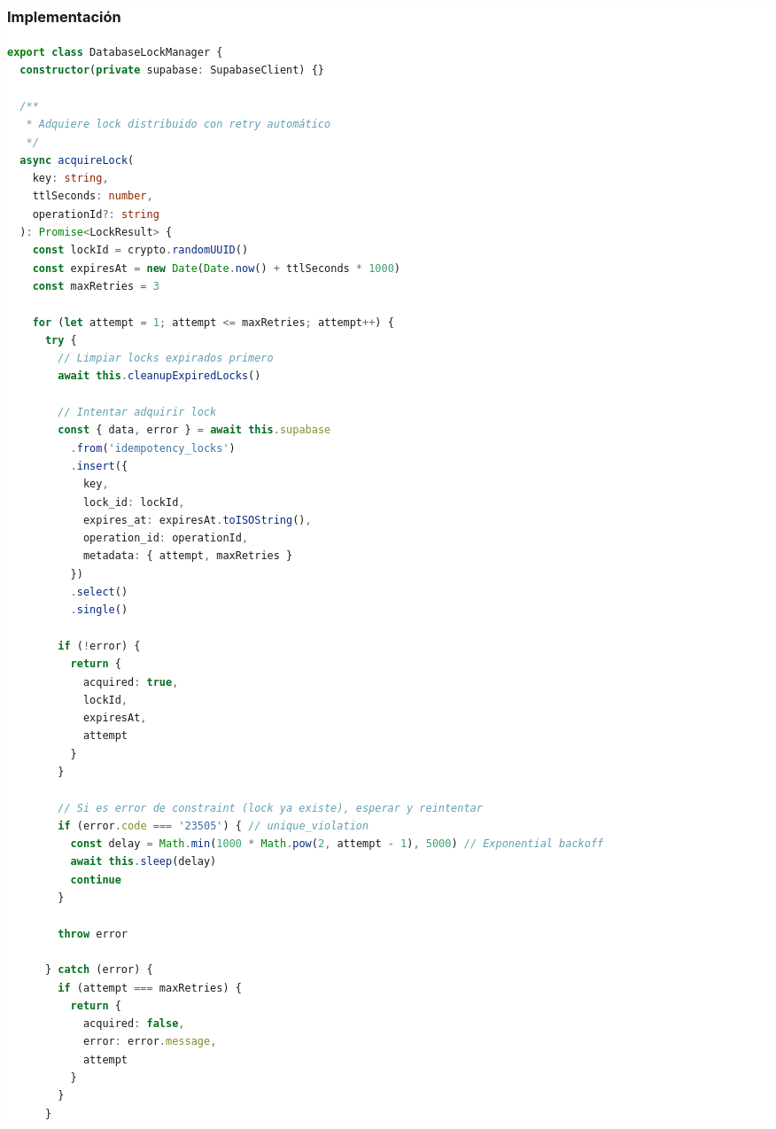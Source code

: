 ### Implementación

```typescript
export class DatabaseLockManager {
  constructor(private supabase: SupabaseClient) {}
  
  /**
   * Adquiere lock distribuido con retry automático
   */
  async acquireLock(
    key: string, 
    ttlSeconds: number,
    operationId?: string
  ): Promise<LockResult> {
    const lockId = crypto.randomUUID()
    const expiresAt = new Date(Date.now() + ttlSeconds * 1000)
    const maxRetries = 3
    
    for (let attempt = 1; attempt <= maxRetries; attempt++) {
      try {
        // Limpiar locks expirados primero
        await this.cleanupExpiredLocks()
        
        // Intentar adquirir lock
        const { data, error } = await this.supabase
          .from('idempotency_locks')
          .insert({
            key,
            lock_id: lockId,
            expires_at: expiresAt.toISOString(),
            operation_id: operationId,
            metadata: { attempt, maxRetries }
          })
          .select()
          .single()
        
        if (!error) {
          return {
            acquired: true,
            lockId,
            expiresAt,
            attempt
          }
        }
        
        // Si es error de constraint (lock ya existe), esperar y reintentar
        if (error.code === '23505') { // unique_violation
          const delay = Math.min(1000 * Math.pow(2, attempt - 1), 5000) // Exponential backoff
          await this.sleep(delay)
          continue
        }
        
        throw error
        
      } catch (error) {
        if (attempt === maxRetries) {
          return {
            acquired: false,
            error: error.message,
            attempt
          }
        }
      }
```